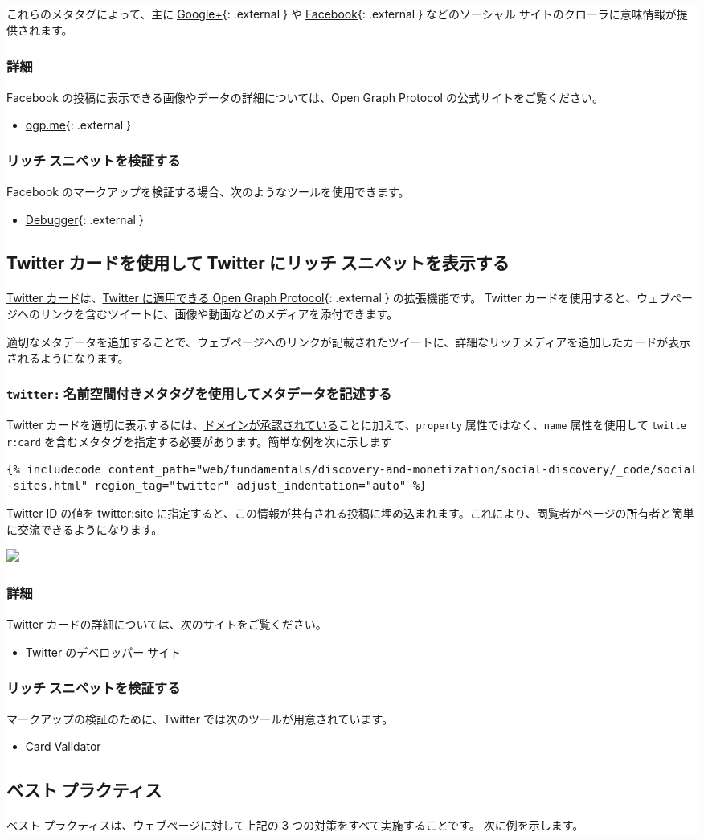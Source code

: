 これらのメタタグによって、主に [Google+](https://plus.google.com/){: .external } や [Facebook](https://www.facebook.com/){: .external } などのソーシャル サイトのクローラに意味情報が提供されます。



###  詳細
Facebook の投稿に表示できる画像やデータの詳細については、Open Graph Protocol の公式サイトをご覧ください。


* [ogp.me](http://ogp.me/){: .external }

###  リッチ スニペットを検証する
Facebook のマークアップを検証する場合、次のようなツールを使用できます。

* [Debugger](https://developers.facebook.com/tools/debug/){: .external }

##  Twitter カードを使用して Twitter にリッチ スニペットを表示する
[Twitter カード](https://dev.twitter.com/docs/cards)は、[Twitter に適用できる Open Graph Protocol](https://twitter.com/){: .external } の拡張機能です。
Twitter カードを使用すると、ウェブページへのリンクを含むツイートに、画像や動画などのメディアを添付できます。

適切なメタデータを追加することで、ウェブページへのリンクが記載されたツイートに、詳細なリッチメディアを追加したカードが表示されるようになります。


###  `twitter:` 名前空間付きメタタグを使用してメタデータを記述する
Twitter カードを適切に表示するには、[ドメインが承認されている](https://cards-dev.twitter.com/validator)ことに加えて、`property` 属性ではなく、`name` 属性を使用して `twitter:card` を含むメタタグを指定する必要があります。簡単な例を次に示します



  


<pre class="prettyprint">
{% includecode content_path="web/fundamentals/discovery-and-monetization/social-discovery/_code/social-sites.html" region_tag="twitter" adjust_indentation="auto" %}
</pre>

Twitter ID の値を twitter:site に指定すると、この情報が共有される投稿に埋め込まれます。これにより、閲覧者がページの所有者と簡単に交流できるようになります。



<img src="imgs/twitter-card.png" srcset="imgs/twitter-card.png 1x, imgs/twitter-card-2x.png 2x" />

###  詳細
Twitter カードの詳細については、次のサイトをご覧ください。

* [Twitter のデベロッパー サイト](https://dev.twitter.com/docs/cards)

###  リッチ スニペットを検証する
マークアップの検証のために、Twitter では次のツールが用意されています。

* [Card Validator](https://cards-dev.twitter.com/validator)

##  ベスト プラクティス
ベスト プラクティスは、ウェブページに対して上記の 3 つの対策をすべて実施することです。
次に例を示します。
